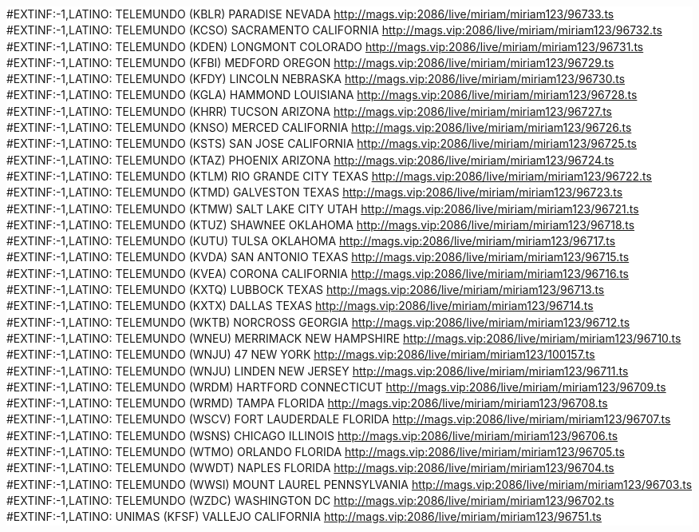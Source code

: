 #EXTINF:-1,LATINO: TELEMUNDO (KBLR) PARADISE NEVADA
http://mags.vip:2086/live/miriam/miriam123/96733.ts
#EXTINF:-1,LATINO: TELEMUNDO (KCSO) SACRAMENTO CALIFORNIA
http://mags.vip:2086/live/miriam/miriam123/96732.ts
#EXTINF:-1,LATINO: TELEMUNDO (KDEN) LONGMONT COLORADO
http://mags.vip:2086/live/miriam/miriam123/96731.ts
#EXTINF:-1,LATINO: TELEMUNDO (KFBI) MEDFORD OREGON
http://mags.vip:2086/live/miriam/miriam123/96729.ts
#EXTINF:-1,LATINO: TELEMUNDO (KFDY) LINCOLN NEBRASKA
http://mags.vip:2086/live/miriam/miriam123/96730.ts
#EXTINF:-1,LATINO: TELEMUNDO (KGLA) HAMMOND LOUISIANA
http://mags.vip:2086/live/miriam/miriam123/96728.ts
#EXTINF:-1,LATINO: TELEMUNDO (KHRR) TUCSON ARIZONA
http://mags.vip:2086/live/miriam/miriam123/96727.ts
#EXTINF:-1,LATINO: TELEMUNDO (KNSO) MERCED CALIFORNIA
http://mags.vip:2086/live/miriam/miriam123/96726.ts
#EXTINF:-1,LATINO: TELEMUNDO (KSTS) SAN JOSE CALIFORNIA
http://mags.vip:2086/live/miriam/miriam123/96725.ts
#EXTINF:-1,LATINO: TELEMUNDO (KTAZ) PHOENIX ARIZONA
http://mags.vip:2086/live/miriam/miriam123/96724.ts
#EXTINF:-1,LATINO: TELEMUNDO (KTLM) RIO GRANDE CITY TEXAS
http://mags.vip:2086/live/miriam/miriam123/96722.ts
#EXTINF:-1,LATINO: TELEMUNDO (KTMD) GALVESTON TEXAS
http://mags.vip:2086/live/miriam/miriam123/96723.ts
#EXTINF:-1,LATINO: TELEMUNDO (KTMW) SALT LAKE CITY UTAH
http://mags.vip:2086/live/miriam/miriam123/96721.ts
#EXTINF:-1,LATINO: TELEMUNDO (KTUZ) SHAWNEE OKLAHOMA
http://mags.vip:2086/live/miriam/miriam123/96718.ts
#EXTINF:-1,LATINO: TELEMUNDO (KUTU) TULSA OKLAHOMA
http://mags.vip:2086/live/miriam/miriam123/96717.ts
#EXTINF:-1,LATINO: TELEMUNDO (KVDA) SAN ANTONIO TEXAS
http://mags.vip:2086/live/miriam/miriam123/96715.ts
#EXTINF:-1,LATINO: TELEMUNDO (KVEA) CORONA CALIFORNIA
http://mags.vip:2086/live/miriam/miriam123/96716.ts
#EXTINF:-1,LATINO: TELEMUNDO (KXTQ) LUBBOCK TEXAS
http://mags.vip:2086/live/miriam/miriam123/96713.ts
#EXTINF:-1,LATINO: TELEMUNDO (KXTX) DALLAS TEXAS
http://mags.vip:2086/live/miriam/miriam123/96714.ts
#EXTINF:-1,LATINO: TELEMUNDO (WKTB) NORCROSS GEORGIA
http://mags.vip:2086/live/miriam/miriam123/96712.ts
#EXTINF:-1,LATINO: TELEMUNDO (WNEU) MERRIMACK NEW HAMPSHIRE
http://mags.vip:2086/live/miriam/miriam123/96710.ts
#EXTINF:-1,LATINO: TELEMUNDO (WNJU) 47 NEW YORK
http://mags.vip:2086/live/miriam/miriam123/100157.ts
#EXTINF:-1,LATINO: TELEMUNDO (WNJU) LINDEN NEW JERSEY
http://mags.vip:2086/live/miriam/miriam123/96711.ts
#EXTINF:-1,LATINO: TELEMUNDO (WRDM) HARTFORD CONNECTICUT
http://mags.vip:2086/live/miriam/miriam123/96709.ts
#EXTINF:-1,LATINO: TELEMUNDO (WRMD) TAMPA FLORIDA
http://mags.vip:2086/live/miriam/miriam123/96708.ts
#EXTINF:-1,LATINO: TELEMUNDO (WSCV) FORT LAUDERDALE FLORIDA
http://mags.vip:2086/live/miriam/miriam123/96707.ts
#EXTINF:-1,LATINO: TELEMUNDO (WSNS) CHICAGO ILLINOIS
http://mags.vip:2086/live/miriam/miriam123/96706.ts
#EXTINF:-1,LATINO: TELEMUNDO (WTMO) ORLANDO FLORIDA
http://mags.vip:2086/live/miriam/miriam123/96705.ts
#EXTINF:-1,LATINO: TELEMUNDO (WWDT) NAPLES FLORIDA
http://mags.vip:2086/live/miriam/miriam123/96704.ts
#EXTINF:-1,LATINO: TELEMUNDO (WWSI) MOUNT LAUREL PENNSYLVANIA
http://mags.vip:2086/live/miriam/miriam123/96703.ts
#EXTINF:-1,LATINO: TELEMUNDO (WZDC) WASHINGTON DC
http://mags.vip:2086/live/miriam/miriam123/96702.ts
#EXTINF:-1,LATINO: UNIMAS (KFSF) VALLEJO CALIFORNIA
http://mags.vip:2086/live/miriam/miriam123/96751.ts